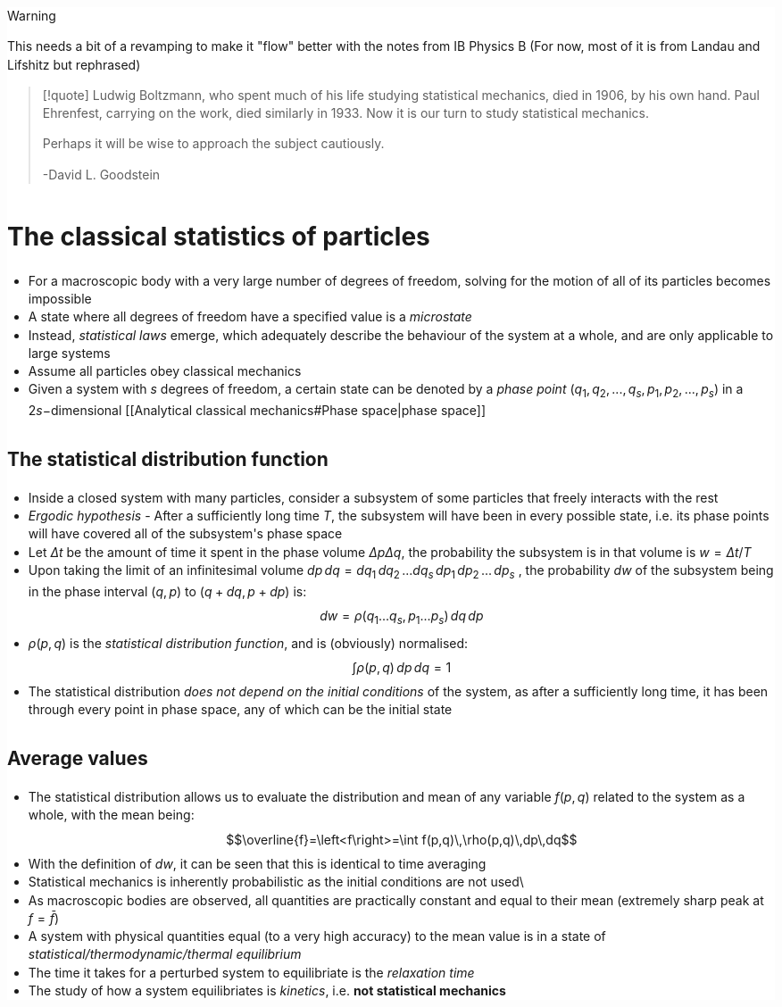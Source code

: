 >[!Warning]
>This needs a bit of a revamping to make it "flow" better with the notes from IB Physics B (For now, most of it is from Landau and Lifshitz but rephrased)

>[!quote]
>Ludwig Boltzmann, who spent much of his life studying statistical mechanics, died in 1906, by his own hand. Paul Ehrenfest, carrying on the work, died similarly in 1933. Now it is our turn to study statistical mechanics.
>
>Perhaps it will be wise to approach the subject cautiously.
>
>-David L. Goodstein


# The classical statistics of particles
- For a macroscopic body with a very large number of degrees of freedom, solving for the motion of all of its particles becomes impossible
- A state where all degrees of freedom have a specified value is a _microstate_
- Instead, _statistical laws_ emerge, which adequately describe the behaviour of the system at a whole, and are only applicable to large systems
- Assume all particles obey classical mechanics
- Given a system with $s$ degrees of freedom, a certain state can be denoted by a _phase point_ $(q_1,q_2,...,q_s,p_1,p_2,...,p_s)$ in a $2s-$dimensional [[Analytical classical mechanics#Phase space|phase space]] 

## The statistical distribution function
- Inside a closed system with many particles, consider a subsystem of some particles that freely interacts with the rest
- _Ergodic hypothesis_ - After a sufficiently long time $T$, the subsystem will have been in every possible state, i.e. its phase points will have covered all of the subsystem's phase space
- Let $\Delta t$ be the amount of time it spent in the phase volume $\Delta p \Delta q$, the probability the subsystem is in that volume is $w=\Delta t/T$
- Upon taking the limit of an infinitesimal volume $dp\,dq=dq_1\,dq_2\,...dq_s\,dp_1\,dp_2\,...\,dp_s$ , the probability $dw$ of the subsystem being in the phase interval $(q,p)$ to $(q+dq,p+dp)$ is:
$$dw = \rho(q_1...q_s,p_1...p_s)\,dq\,dp$$
- $\rho(p,q)$ is the _statistical distribution function_, and is (obviously) normalised:
$$\int \rho(p,q)\,dp\,dq=1$$
- The statistical distribution _does not depend on the initial conditions_ of the system, as after a sufficiently long time, it has been through every point in phase space, any of which can be the initial state

## Average values
- The statistical distribution allows us to evaluate the distribution and mean of any variable $f(p,q)$ related to the system as a whole, with the mean being:
$$\overline{f}=\left<f\right>=\int f(p,q)\,\rho(p,q)\,dp\,dq$$
- With the definition of $dw$, it can be seen that this is identical to time averaging
- Statistical mechanics is inherently probabilistic as the initial conditions are not used\
- As macroscopic bodies are observed, all quantities are practically constant and equal to their mean (extremely sharp peak at $f=\bar{f}$)
- A system with physical quantities equal (to a very high accuracy) to the mean value is in a state of _statistical/thermodynamic/thermal equilibrium_
- The time it takes for a perturbed system to equilibriate is the _relaxation time_
- The study of how a system equilibriates is _kinetics_, i.e. **not statistical mechanics**

